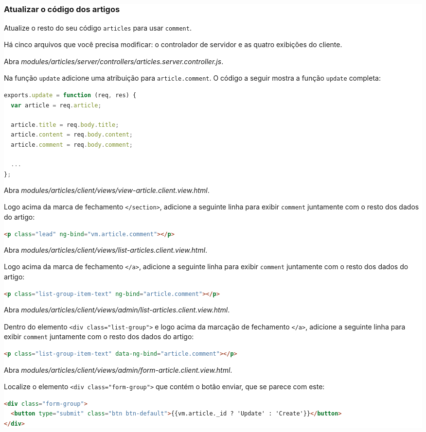 ### <a name="update-the-articles-code"></a>Atualizar o código dos artigos

Atualize o resto do seu código `articles` para usar `comment`.

Há cinco arquivos que você precisa modificar: o controlador de servidor e as quatro exibições do cliente. 

Abra _modules/articles/server/controllers/articles.server.controller.js_.

Na função `update` adicione uma atribuição para `article.comment`. O código a seguir mostra a função `update` completa:

```javascript
exports.update = function (req, res) {
  var article = req.article;

  article.title = req.body.title;
  article.content = req.body.content;
  article.comment = req.body.comment;

  ...
};
```

Abra _modules/articles/client/views/view-article.client.view.html_.

Logo acima da marca de fechamento `</section>`, adicione a seguinte linha para exibir `comment` juntamente com o resto dos dados do artigo:

```HTML
<p class="lead" ng-bind="vm.article.comment"></p>
```

Abra _modules/articles/client/views/list-articles.client.view.html_.

Logo acima da marca de fechamento `</a>`, adicione a seguinte linha para exibir `comment` juntamente com o resto dos dados do artigo:

```HTML
<p class="list-group-item-text" ng-bind="article.comment"></p>
```

Abra _modules/articles/client/views/admin/list-articles.client.view.html_.

Dentro do elemento `<div class="list-group">` e logo acima da marcação de fechamento `</a>`, adicione a seguinte linha para exibir `comment` juntamente com o resto dos dados do artigo:

```HTML
<p class="list-group-item-text" data-ng-bind="article.comment"></p>
```

Abra _modules/articles/client/views/admin/form-article.client.view.html_.

Localize o elemento `<div class="form-group">` que contém o botão enviar, que se parece com este:

```HTML
<div class="form-group">
  <button type="submit" class="btn btn-default">{{vm.article._id ? 'Update' : 'Create'}}</button>
</div>
```
